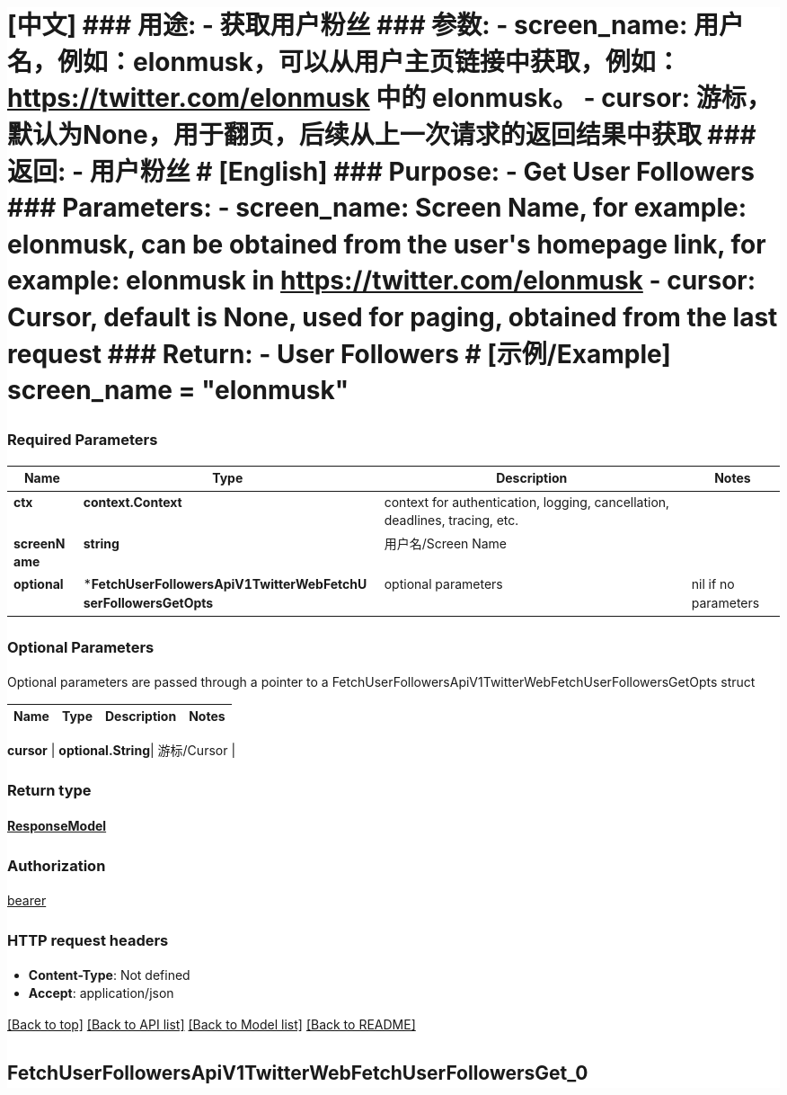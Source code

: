# [中文] ### 用途: - 获取用户粉丝 ### 参数: - screen_name: 用户名，例如：elonmusk，可以从用户主页链接中获取，例如：https://twitter.com/elonmusk 中的 elonmusk。 - cursor: 游标，默认为None，用于翻页，后续从上一次请求的返回结果中获取 ### 返回: - 用户粉丝  # [English] ### Purpose: - Get User Followers ### Parameters: - screen_name: Screen Name, for example: elonmusk, can be obtained from the user's homepage link, for example: elonmusk in https://twitter.com/elonmusk - cursor: Cursor, default is None, used for paging, obtained from the last request ### Return: - User Followers  # [示例/Example] screen_name = \"elonmusk\"

### Required Parameters


Name | Type | Description  | Notes
------------- | ------------- | ------------- | -------------
**ctx** | **context.Context** | context for authentication, logging, cancellation, deadlines, tracing, etc.
**screenName** | **string**| 用户名/Screen Name | 
 **optional** | ***FetchUserFollowersApiV1TwitterWebFetchUserFollowersGetOpts** | optional parameters | nil if no parameters

### Optional Parameters

Optional parameters are passed through a pointer to a FetchUserFollowersApiV1TwitterWebFetchUserFollowersGetOpts struct


Name | Type | Description  | Notes
------------- | ------------- | ------------- | -------------

 **cursor** | **optional.String**| 游标/Cursor | 

### Return type

[**ResponseModel**](ResponseModel.md)

### Authorization

[bearer](../README.md#bearer)

### HTTP request headers

- **Content-Type**: Not defined
- **Accept**: application/json

[[Back to top]](#) [[Back to API list]](../README.md#documentation-for-api-endpoints)
[[Back to Model list]](../README.md#documentation-for-models)
[[Back to README]](../README.md)


## FetchUserFollowersApiV1TwitterWebFetchUserFollowersGet_0
